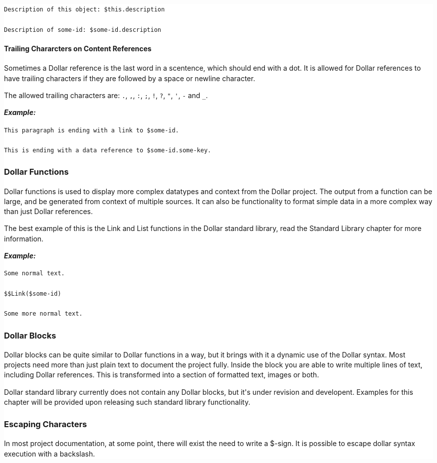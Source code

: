 ``` text
Description of this object: $this.description

Description of some-id: $some-id.description
```

#### Trailing Chararcters on Content References

Sometimes a Dollar reference is the last word in a scentence, which should end with a dot. It is allowed for Dollar references to have trailing characters if they are followed by a space or newline character.

The allowed trailing characters are: `.`, `,`, `:`, `;`, `!`, `?`, `"`, `'`, `-` and `_`.

***Example:***

``` text
This paragraph is ending with a link to $some-id.

This is ending with a data reference to $some-id.some-key.
```

### Dollar Functions

Dollar functions is used to display more complex datatypes and context from the Dollar project. The output from a function can be large, and be generated from context of multiple sources. It can also be functionality to format simple data in a more complex way than just Dollar references.

The best example of this is the Link and List functions in the Dollar standard library, read the Standard Library chapter for more information.

***Example:***

``` text
Some normal text.

$$Link($some-id)

Some more normal text.
```

### Dollar Blocks

Dollar blocks can be quite similar to Dollar functions in a way, but it brings with it a dynamic use of the Dollar syntax. Most projects need more than just plain text to document the project fully. Inside the block you are able to write multiple lines of text, including Dollar references. This is transformed into a section of formatted text, images or both.

Dollar standard library currently does not contain any Dollar blocks, but it's under revision and developent. Examples for this chapter will be provided upon releasing such standard library functionality.

### Escaping Characters

In most project documentation, at some point, there will exist the need to write a $-sign. It is possible to escape dollar syntax execution with a backslash.
